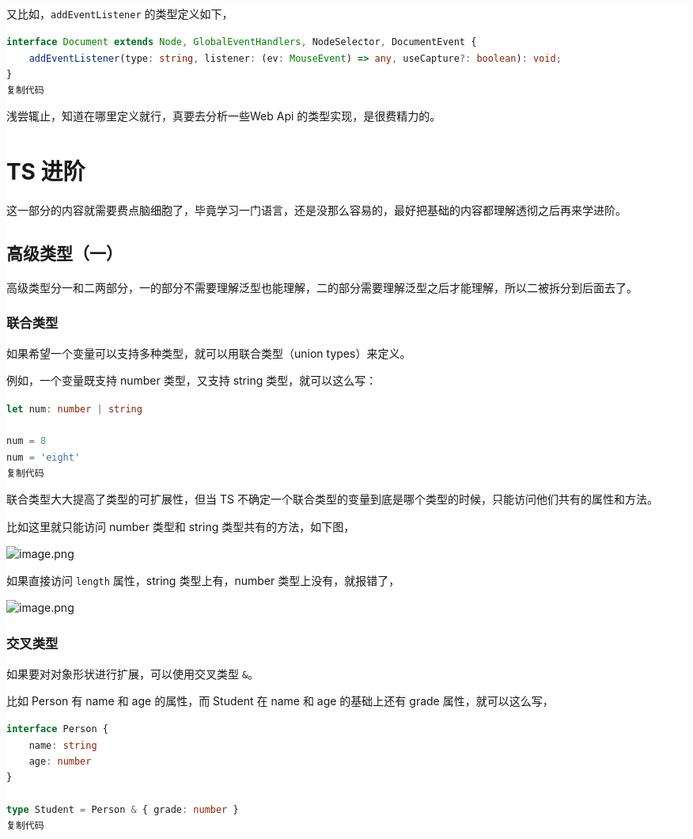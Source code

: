 又比如，`addEventListener` 的类型定义如下，

```ts
interface Document extends Node, GlobalEventHandlers, NodeSelector, DocumentEvent {
    addEventListener(type: string, listener: (ev: MouseEvent) => any, useCapture?: boolean): void;
}
复制代码
```

浅尝辄止，知道在哪里定义就行，真要去分析一些Web Api 的类型实现，是很费精力的。

# TS 进阶

这一部分的内容就需要费点脑细胞了，毕竟学习一门语言，还是没那么容易的，最好把基础的内容都理解透彻之后再来学进阶。

## 高级类型（一）

高级类型分一和二两部分，一的部分不需要理解泛型也能理解，二的部分需要理解泛型之后才能理解，所以二被拆分到后面去了。

### 联合类型

如果希望一个变量可以支持多种类型，就可以用联合类型（union types）来定义。

例如，一个变量既支持 number 类型，又支持 string 类型，就可以这么写：

```ts
let num: number | string

num = 8
num = 'eight'
复制代码
```

联合类型大大提高了类型的可扩展性，但当 TS 不确定一个联合类型的变量到底是哪个类型的时候，只能访问他们共有的属性和方法。

比如这里就只能访问 number 类型和 string 类型共有的方法，如下图，

![image.png](https://p9-juejin.byteimg.com/tos-cn-i-k3u1fbpfcp/ee0e32d594584afe95da52d4d64499c1~tplv-k3u1fbpfcp-zoom-in-crop-mark:3024:0:0:0.awebp?)

如果直接访问 `length` 属性，string 类型上有，number 类型上没有，就报错了，

![image.png](https://p9-juejin.byteimg.com/tos-cn-i-k3u1fbpfcp/65b098f1cb934aa397281454d0f6f22e~tplv-k3u1fbpfcp-zoom-in-crop-mark:3024:0:0:0.awebp?)

### 交叉类型

如果要对对象形状进行扩展，可以使用交叉类型 `&`。

比如 Person 有 name 和 age 的属性，而 Student 在 name 和 age 的基础上还有 grade 属性，就可以这么写，

```ts
interface Person {
    name: string
    age: number
}

type Student = Person & { grade: number }
复制代码
```
